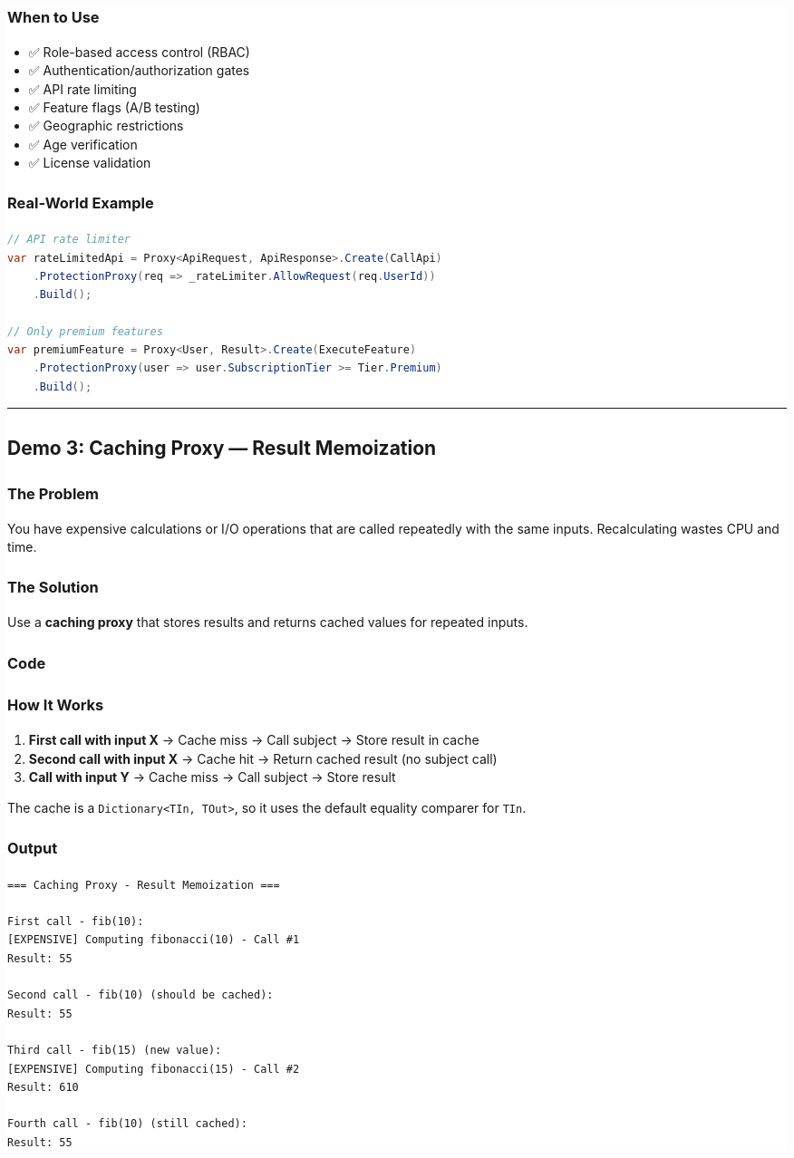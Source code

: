 ### When to Use

- ✅ Role-based access control (RBAC)
- ✅ Authentication/authorization gates
- ✅ API rate limiting
- ✅ Feature flags (A/B testing)
- ✅ Geographic restrictions
- ✅ Age verification
- ✅ License validation

### Real-World Example

```csharp
// API rate limiter
var rateLimitedApi = Proxy<ApiRequest, ApiResponse>.Create(CallApi)
    .ProtectionProxy(req => _rateLimiter.AllowRequest(req.UserId))
    .Build();

// Only premium features
var premiumFeature = Proxy<User, Result>.Create(ExecuteFeature)
    .ProtectionProxy(user => user.SubscriptionTier >= Tier.Premium)
    .Build();
```

---

## Demo 3: Caching Proxy — Result Memoization

### The Problem

You have expensive calculations or I/O operations that are called repeatedly with the same inputs. Recalculating wastes CPU and time.

### The Solution

Use a **caching proxy** that stores results and returns cached values for repeated inputs.

### Code

### How It Works

1. **First call with input X** → Cache miss → Call subject → Store result in cache
2. **Second call with input X** → Cache hit → Return cached result (no subject call)
3. **Call with input Y** → Cache miss → Call subject → Store result

The cache is a `Dictionary<TIn, TOut>`, so it uses the default equality comparer for `TIn`.

### Output

```
=== Caching Proxy - Result Memoization ===

First call - fib(10):
[EXPENSIVE] Computing fibonacci(10) - Call #1
Result: 55

Second call - fib(10) (should be cached):
Result: 55

Third call - fib(15) (new value):
[EXPENSIVE] Computing fibonacci(15) - Call #2
Result: 610

Fourth call - fib(10) (still cached):
Result: 55
```